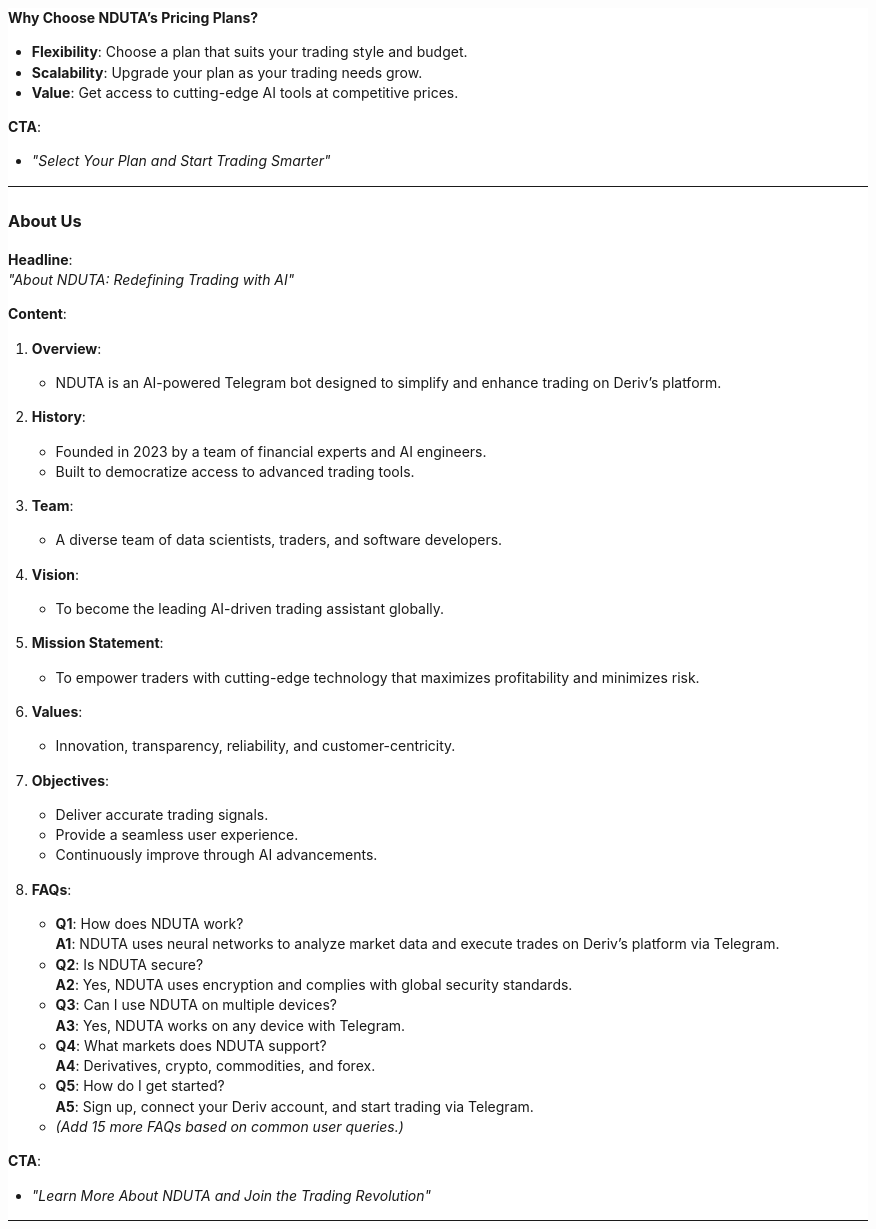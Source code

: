 **Why Choose NDUTA’s Pricing Plans?**  
- **Flexibility**: Choose a plan that suits your trading style and budget.  
- **Scalability**: Upgrade your plan as your trading needs grow.  
- **Value**: Get access to cutting-edge AI tools at competitive prices.  

**CTA**:  
- *"Select Your Plan and Start Trading Smarter"*  

---

### **About Us**  
**Headline**:  
*"About NDUTA: Redefining Trading with AI"*

**Content**:  
1. **Overview**:  
   - NDUTA is an AI-powered Telegram bot designed to simplify and enhance trading on Deriv’s platform.  

2. **History**:  
   - Founded in 2023 by a team of financial experts and AI engineers.  
   - Built to democratize access to advanced trading tools.  

3. **Team**:  
   - A diverse team of data scientists, traders, and software developers.  

4. **Vision**:  
   - To become the leading AI-driven trading assistant globally.  

5. **Mission Statement**:  
   - To empower traders with cutting-edge technology that maximizes profitability and minimizes risk.  

6. **Values**:  
   - Innovation, transparency, reliability, and customer-centricity.  

7. **Objectives**:  
   - Deliver accurate trading signals.  
   - Provide a seamless user experience.  
   - Continuously improve through AI advancements.  

8. **FAQs**:  
   - **Q1**: How does NDUTA work?  
     **A1**: NDUTA uses neural networks to analyze market data and execute trades on Deriv’s platform via Telegram.  
   - **Q2**: Is NDUTA secure?  
     **A2**: Yes, NDUTA uses encryption and complies with global security standards.  
   - **Q3**: Can I use NDUTA on multiple devices?  
     **A3**: Yes, NDUTA works on any device with Telegram.  
   - **Q4**: What markets does NDUTA support?  
     **A4**: Derivatives, crypto, commodities, and forex.  
   - **Q5**: How do I get started?  
     **A5**: Sign up, connect your Deriv account, and start trading via Telegram.  
   - *(Add 15 more FAQs based on common user queries.)*  

**CTA**:  
- *"Learn More About NDUTA and Join the Trading Revolution"*  

---